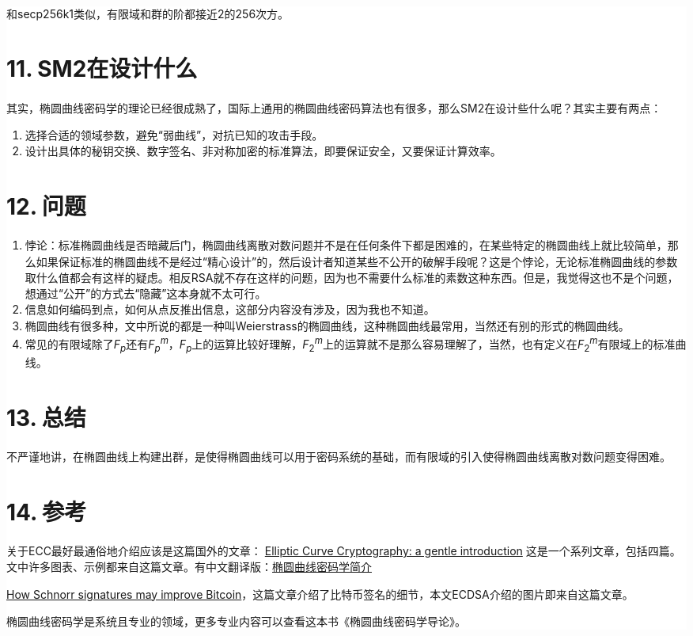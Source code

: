 和secp256k1类似，有限域和群的阶都接近2的256次方。

# 11. SM2在设计什么

其实，椭圆曲线密码学的理论已经很成熟了，国际上通用的椭圆曲线密码算法也有很多，那么SM2在设计些什么呢？其实主要有两点：
1. 选择合适的领域参数，避免“弱曲线”，对抗已知的攻击手段。
2. 设计出具体的秘钥交换、数字签名、非对称加密的标准算法，即要保证安全，又要保证计算效率。

# 12. 问题

1. 悖论：标准椭圆曲线是否暗藏后门，椭圆曲线离散对数问题并不是在任何条件下都是困难的，在某些特定的椭圆曲线上就比较简单，那么如果保证标准的椭圆曲线不是经过“精心设计”的，然后设计者知道某些不公开的破解手段呢？这是个悖论，无论标准椭圆曲线的参数取什么值都会有这样的疑虑。相反RSA就不存在这样的问题，因为也不需要什么标准的素数这种东西。但是，我觉得这也不是个问题，想通过“公开”的方式去“隐藏”这本身就不太可行。
2. 信息如何编码到点，如何从点反推出信息，这部分内容没有涉及，因为我也不知道。
3. 椭圆曲线有很多种，文中所说的都是一种叫Weierstrass的椭圆曲线，这种椭圆曲线最常用，当然还有别的形式的椭圆曲线。
4. 常见的有限域除了$F_p$还有$F_p^m$，$F_p$上的运算比较好理解，$F_2^m$上的运算就不是那么容易理解了，当然，也有定义在$F_2^m$有限域上的标准曲线。

# 13. 总结

不严谨地讲，在椭圆曲线上构建出群，是使得椭圆曲线可以用于密码系统的基础，而有限域的引入使得椭圆曲线离散对数问题变得困难。

# 14. 参考

关于ECC最好最通俗地介绍应该是这篇国外的文章：  [Elliptic Curve Cryptography: a gentle introduction](https://andrea.corbellini.name/2015/05/17/elliptic-curve-cryptography-a-gentle-introduction/)
这是一个系列文章，包括四篇。文中许多图表、示例都来自这篇文章。有中文翻译版：[椭圆曲线密码学简介](https://zhuanlan.zhihu.com/p/102807398)

[How Schnorr signatures may improve Bitcoin](https://medium.com/cryptoadvance/how-schnorr-signatures-may-improve-bitcoin-91655bcb4744)，这篇文章介绍了比特币签名的细节，本文ECDSA介绍的图片即来自这篇文章。

椭圆曲线密码学是系统且专业的领域，更多专业内容可以查看这本书《椭圆曲线密码学导论》。